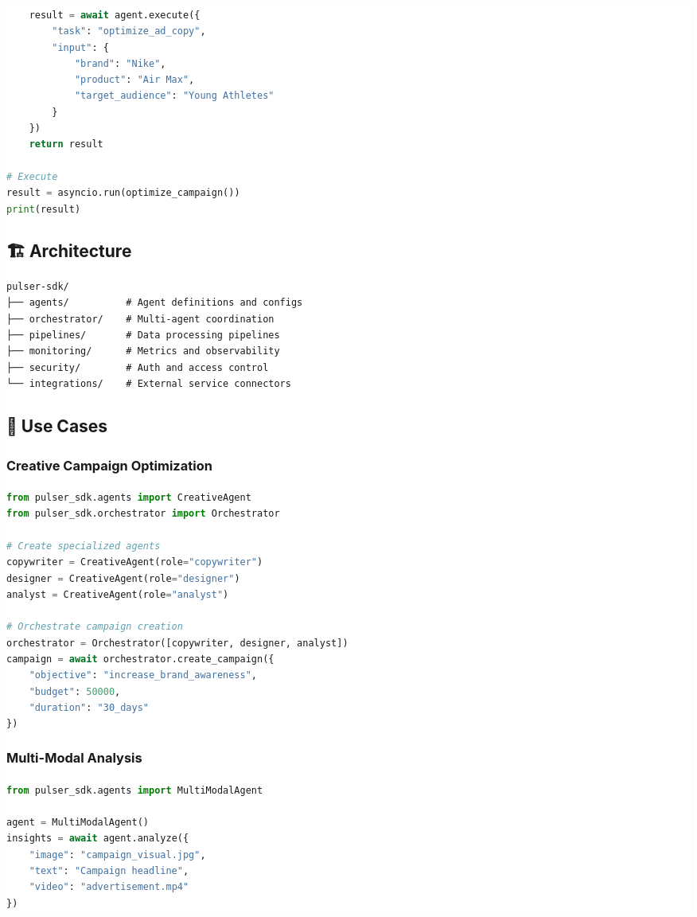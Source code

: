 ```python
    result = await agent.execute({
        "task": "optimize_ad_copy",
        "input": {
            "brand": "Nike",
            "product": "Air Max",
            "target_audience": "Young Athletes"
        }
    })
    return result

# Execute
result = asyncio.run(optimize_campaign())
print(result)
```

## 🏗️ Architecture

```
pulser-sdk/
├── agents/          # Agent definitions and configs
├── orchestrator/    # Multi-agent coordination
├── pipelines/       # Data processing pipelines
├── monitoring/      # Metrics and observability
├── security/        # Auth and access control
└── integrations/    # External service connectors
```

## 🎯 Use Cases

### Creative Campaign Optimization
```python
from pulser_sdk.agents import CreativeAgent
from pulser_sdk.orchestrator import Orchestrator

# Create specialized agents
copywriter = CreativeAgent(role="copywriter")
designer = CreativeAgent(role="designer")
analyst = CreativeAgent(role="analyst")

# Orchestrate campaign creation
orchestrator = Orchestrator([copywriter, designer, analyst])
campaign = await orchestrator.create_campaign({
    "objective": "increase_brand_awareness",
    "budget": 50000,
    "duration": "30_days"
})
```

### Multi-Modal Analysis
```python
from pulser_sdk.agents import MultiModalAgent

agent = MultiModalAgent()
insights = await agent.analyze({
    "image": "campaign_visual.jpg",
    "text": "Campaign headline",
    "video": "advertisement.mp4"
})
```
